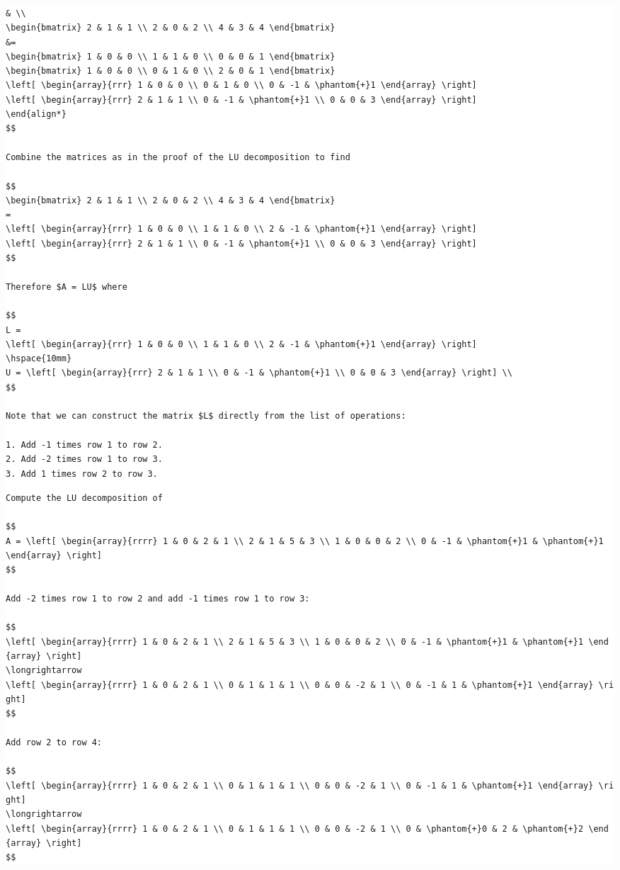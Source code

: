```{div} example
& \\
\begin{bmatrix} 2 & 1 & 1 \\ 2 & 0 & 2 \\ 4 & 3 & 4 \end{bmatrix}
&=
\begin{bmatrix} 1 & 0 & 0 \\ 1 & 1 & 0 \\ 0 & 0 & 1 \end{bmatrix}
\begin{bmatrix} 1 & 0 & 0 \\ 0 & 1 & 0 \\ 2 & 0 & 1 \end{bmatrix}
\left[ \begin{array}{rrr} 1 & 0 & 0 \\ 0 & 1 & 0 \\ 0 & -1 & \phantom{+}1 \end{array} \right]
\left[ \begin{array}{rrr} 2 & 1 & 1 \\ 0 & -1 & \phantom{+}1 \\ 0 & 0 & 3 \end{array} \right]
\end{align*}
$$

Combine the matrices as in the proof of the LU decomposition to find

$$
\begin{bmatrix} 2 & 1 & 1 \\ 2 & 0 & 2 \\ 4 & 3 & 4 \end{bmatrix}
=
\left[ \begin{array}{rrr} 1 & 0 & 0 \\ 1 & 1 & 0 \\ 2 & -1 & \phantom{+}1 \end{array} \right]
\left[ \begin{array}{rrr} 2 & 1 & 1 \\ 0 & -1 & \phantom{+}1 \\ 0 & 0 & 3 \end{array} \right]
$$

Therefore $A = LU$ where

$$
L =
\left[ \begin{array}{rrr} 1 & 0 & 0 \\ 1 & 1 & 0 \\ 2 & -1 & \phantom{+}1 \end{array} \right]
\hspace{10mm}
U = \left[ \begin{array}{rrr} 2 & 1 & 1 \\ 0 & -1 & \phantom{+}1 \\ 0 & 0 & 3 \end{array} \right] \\
$$

Note that we can construct the matrix $L$ directly from the list of operations:

1. Add -1 times row 1 to row 2.
2. Add -2 times row 1 to row 3.
3. Add 1 times row 2 to row 3.
```

```{div} example
Compute the LU decomposition of

$$
A = \left[ \begin{array}{rrrr} 1 & 0 & 2 & 1 \\ 2 & 1 & 5 & 3 \\ 1 & 0 & 0 & 2 \\ 0 & -1 & \phantom{+}1 & \phantom{+}1 \end{array} \right]
$$

Add -2 times row 1 to row 2 and add -1 times row 1 to row 3:

$$
\left[ \begin{array}{rrrr} 1 & 0 & 2 & 1 \\ 2 & 1 & 5 & 3 \\ 1 & 0 & 0 & 2 \\ 0 & -1 & \phantom{+}1 & \phantom{+}1 \end{array} \right]
\longrightarrow
\left[ \begin{array}{rrrr} 1 & 0 & 2 & 1 \\ 0 & 1 & 1 & 1 \\ 0 & 0 & -2 & 1 \\ 0 & -1 & 1 & \phantom{+}1 \end{array} \right]
$$

Add row 2 to row 4:

$$
\left[ \begin{array}{rrrr} 1 & 0 & 2 & 1 \\ 0 & 1 & 1 & 1 \\ 0 & 0 & -2 & 1 \\ 0 & -1 & 1 & \phantom{+}1 \end{array} \right]
\longrightarrow
\left[ \begin{array}{rrrr} 1 & 0 & 2 & 1 \\ 0 & 1 & 1 & 1 \\ 0 & 0 & -2 & 1 \\ 0 & \phantom{+}0 & 2 & \phantom{+}2 \end{array} \right]
$$

```